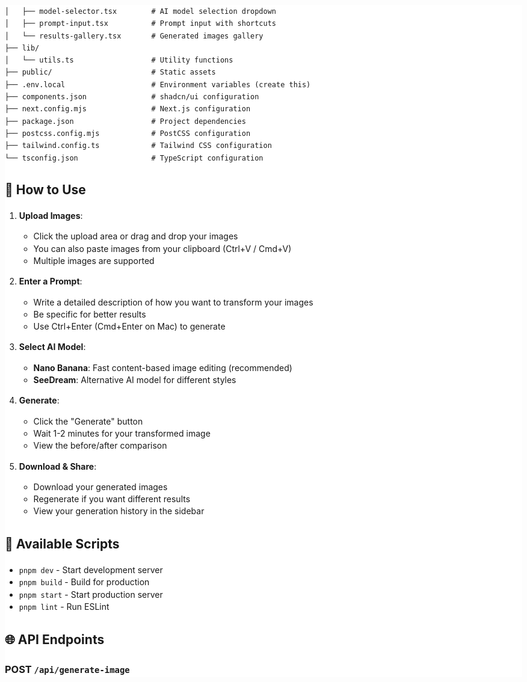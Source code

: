 ```
│   ├── model-selector.tsx        # AI model selection dropdown
│   ├── prompt-input.tsx          # Prompt input with shortcuts
│   └── results-gallery.tsx       # Generated images gallery
├── lib/
│   └── utils.ts                  # Utility functions
├── public/                       # Static assets
├── .env.local                    # Environment variables (create this)
├── components.json               # shadcn/ui configuration
├── next.config.mjs               # Next.js configuration
├── package.json                  # Project dependencies
├── postcss.config.mjs            # PostCSS configuration
├── tailwind.config.ts            # Tailwind CSS configuration
└── tsconfig.json                 # TypeScript configuration
```

## 🎯 How to Use

1. **Upload Images**: 
   - Click the upload area or drag and drop your images
   - You can also paste images from your clipboard (Ctrl+V / Cmd+V)
   - Multiple images are supported

2. **Enter a Prompt**: 
   - Write a detailed description of how you want to transform your images
   - Be specific for better results
   - Use Ctrl+Enter (Cmd+Enter on Mac) to generate

3. **Select AI Model**:
   - **Nano Banana**: Fast content-based image editing (recommended)
   - **SeeDream**: Alternative AI model for different styles

4. **Generate**:
   - Click the "Generate" button
   - Wait 1-2 minutes for your transformed image
   - View the before/after comparison

5. **Download & Share**:
   - Download your generated images
   - Regenerate if you want different results
   - View your generation history in the sidebar

## 🔧 Available Scripts

- `pnpm dev` - Start development server
- `pnpm build` - Build for production
- `pnpm start` - Start production server
- `pnpm lint` - Run ESLint

## 🌐 API Endpoints

### POST `/api/generate-image`
